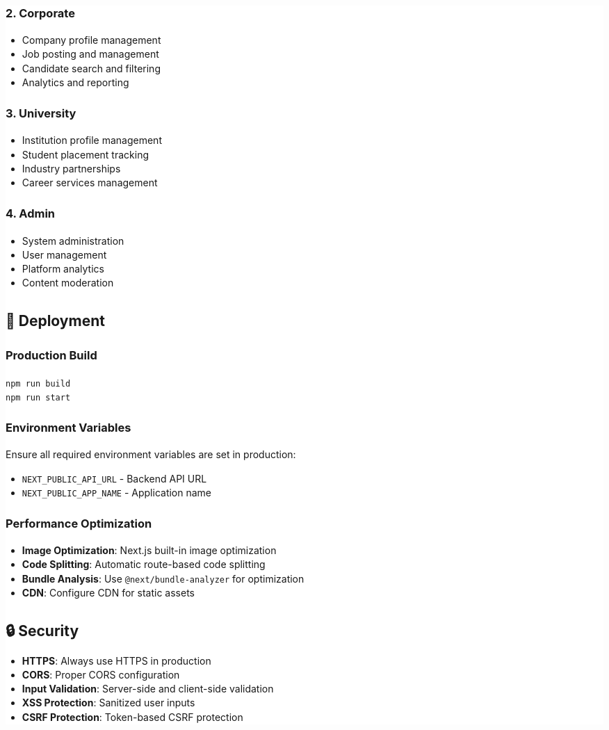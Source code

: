 ### 2. Corporate

- Company profile management
- Job posting and management
- Candidate search and filtering
- Analytics and reporting

### 3. University

- Institution profile management
- Student placement tracking
- Industry partnerships
- Career services management

### 4. Admin

- System administration
- User management
- Platform analytics
- Content moderation

## 🚀 Deployment

### Production Build

```bash
npm run build
npm run start
```

### Environment Variables

Ensure all required environment variables are set in production:

- `NEXT_PUBLIC_API_URL` - Backend API URL
- `NEXT_PUBLIC_APP_NAME` - Application name

### Performance Optimization

- **Image Optimization**: Next.js built-in image optimization
- **Code Splitting**: Automatic route-based code splitting
- **Bundle Analysis**: Use `@next/bundle-analyzer` for optimization
- **CDN**: Configure CDN for static assets

## 🔒 Security

- **HTTPS**: Always use HTTPS in production
- **CORS**: Proper CORS configuration
- **Input Validation**: Server-side and client-side validation
- **XSS Protection**: Sanitized user inputs
- **CSRF Protection**: Token-based CSRF protection
